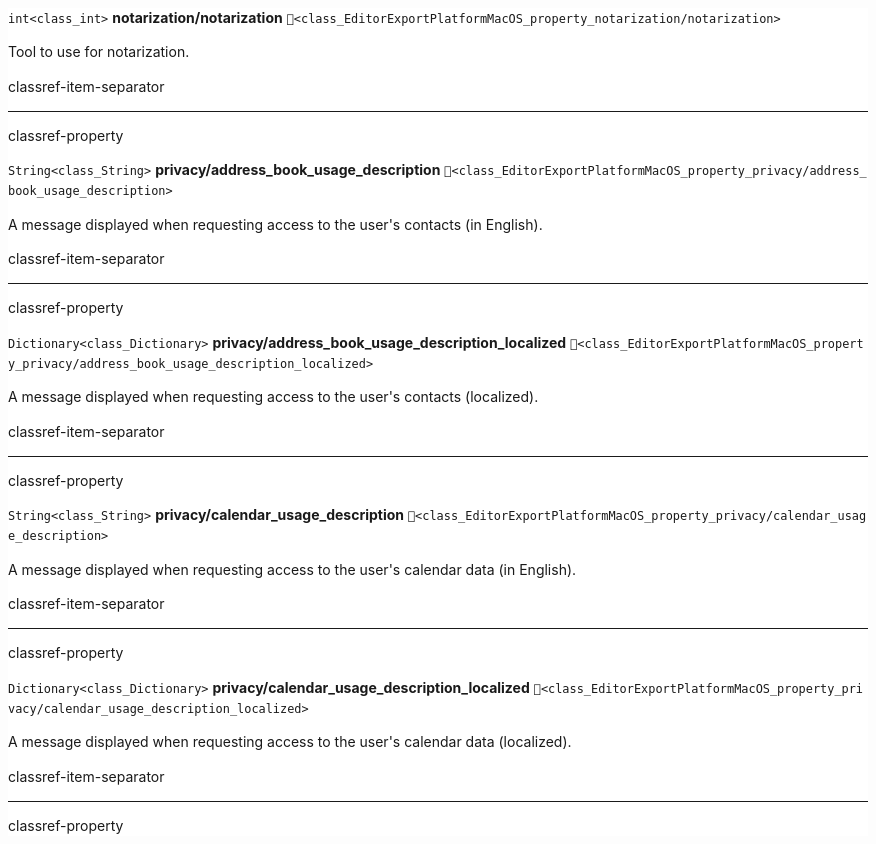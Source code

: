 `int<class_int>` **notarization/notarization**
`🔗<class_EditorExportPlatformMacOS_property_notarization/notarization>`

Tool to use for notarization.

classref-item-separator

------------------------------------------------------------------------

classref-property

`String<class_String>` **privacy/address\_book\_usage\_description**
`🔗<class_EditorExportPlatformMacOS_property_privacy/address_book_usage_description>`

A message displayed when requesting access to the user's contacts (in
English).

classref-item-separator

------------------------------------------------------------------------

classref-property

`Dictionary<class_Dictionary>`
**privacy/address\_book\_usage\_description\_localized**
`🔗<class_EditorExportPlatformMacOS_property_privacy/address_book_usage_description_localized>`

A message displayed when requesting access to the user's contacts
(localized).

classref-item-separator

------------------------------------------------------------------------

classref-property

`String<class_String>` **privacy/calendar\_usage\_description**
`🔗<class_EditorExportPlatformMacOS_property_privacy/calendar_usage_description>`

A message displayed when requesting access to the user's calendar data
(in English).

classref-item-separator

------------------------------------------------------------------------

classref-property

`Dictionary<class_Dictionary>`
**privacy/calendar\_usage\_description\_localized**
`🔗<class_EditorExportPlatformMacOS_property_privacy/calendar_usage_description_localized>`

A message displayed when requesting access to the user's calendar data
(localized).

classref-item-separator

------------------------------------------------------------------------

classref-property
